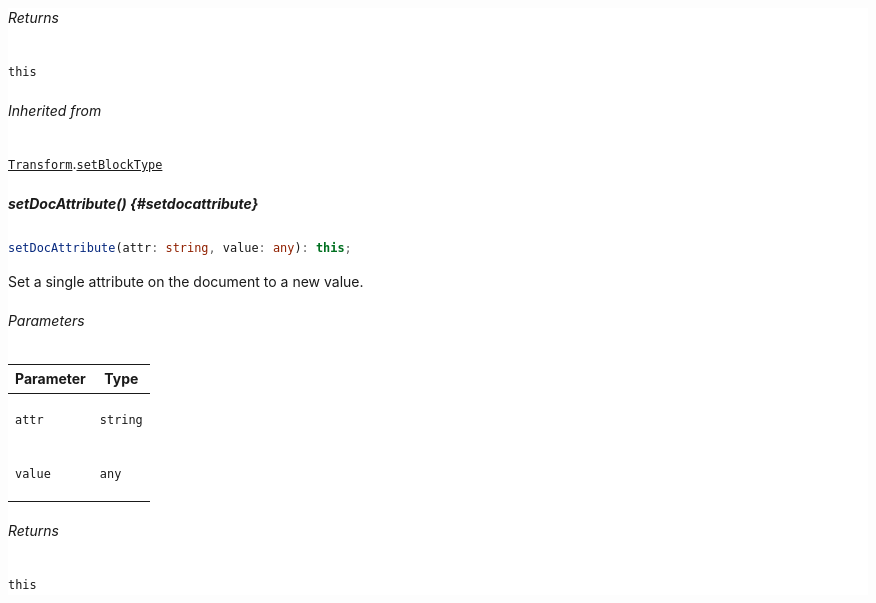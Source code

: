###### Returns

`this`



###### Inherited from

[`Transform`](transform.md#transform).[`setBlockType`](transform.md#transform#setblocktype)

##### setDocAttribute() {#setdocattribute}

```ts
setDocAttribute(attr: string, value: any): this;
```

Set a single attribute on the document to a new value.

###### Parameters

<table>
<thead>
<tr>
<th>Parameter</th>
<th>Type</th>
</tr>
</thead>
<tbody>
<tr>
<td>

`attr`

</td>
<td>

`string`

</td>
</tr>
<tr>
<td>

`value`

</td>
<td>

`any`

</td>
</tr>
</tbody>
</table>

###### Returns

`this`

